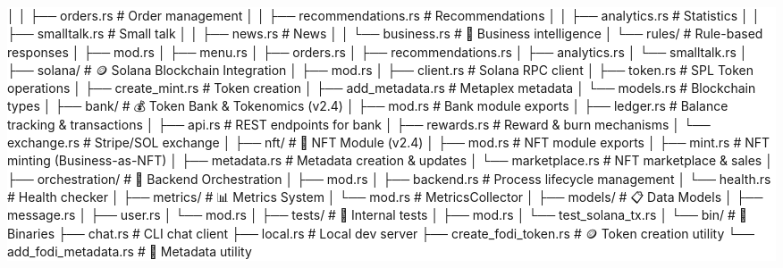 │   │   ├── orders.rs        # Order management
│   │   ├── recommendations.rs # Recommendations
│   │   ├── analytics.rs     # Statistics
│   │   ├── smalltalk.rs     # Small talk
│   │   ├── news.rs          # News
│   │   └── business.rs      # 💼 Business intelligence
│   └── rules/                # Rule-based responses
│       ├── mod.rs
│       ├── menu.rs
│       ├── orders.rs
│       ├── recommendations.rs
│       ├── analytics.rs
│       └── smalltalk.rs
│
├── solana/                    # 🪙 Solana Blockchain Integration
│   ├── mod.rs
│   ├── client.rs             # Solana RPC client
│   ├── token.rs              # SPL Token operations
│   ├── create_mint.rs        # Token creation
│   ├── add_metadata.rs       # Metaplex metadata
│   └── models.rs             # Blockchain types
│
├── bank/                      # 💰 Token Bank & Tokenomics (v2.4)
│   ├── mod.rs                # Bank module exports
│   ├── ledger.rs             # Balance tracking & transactions
│   ├── api.rs                # REST endpoints for bank
│   ├── rewards.rs            # Reward & burn mechanisms
│   └── exchange.rs           # Stripe/SOL exchange
│
├── nft/                       # 🧩 NFT Module (v2.4)
│   ├── mod.rs                # NFT module exports
│   ├── mint.rs               # NFT minting (Business-as-NFT)
│   ├── metadata.rs           # Metadata creation & updates
│   └── marketplace.rs        # NFT marketplace & sales
│
├── orchestration/             # 🎯 Backend Orchestration
│   ├── mod.rs
│   ├── backend.rs            # Process lifecycle management
│   └── health.rs             # Health checker
│
├── metrics/                   # 📊 Metrics System
│   └── mod.rs                # MetricsCollector
│
├── models/                    # 📋 Data Models
│   ├── message.rs
│   ├── user.rs
│   └── mod.rs
│
├── tests/                     # 🧪 Internal tests
│   ├── mod.rs
│   └── test_solana_tx.rs
│
└── bin/                       # 🔧 Binaries
    ├── chat.rs               # CLI chat client
    ├── local.rs              # Local dev server
    ├── create_fodi_token.rs  # 🪙 Token creation utility
    └── add_fodi_metadata.rs  # 🎨 Metadata utility
